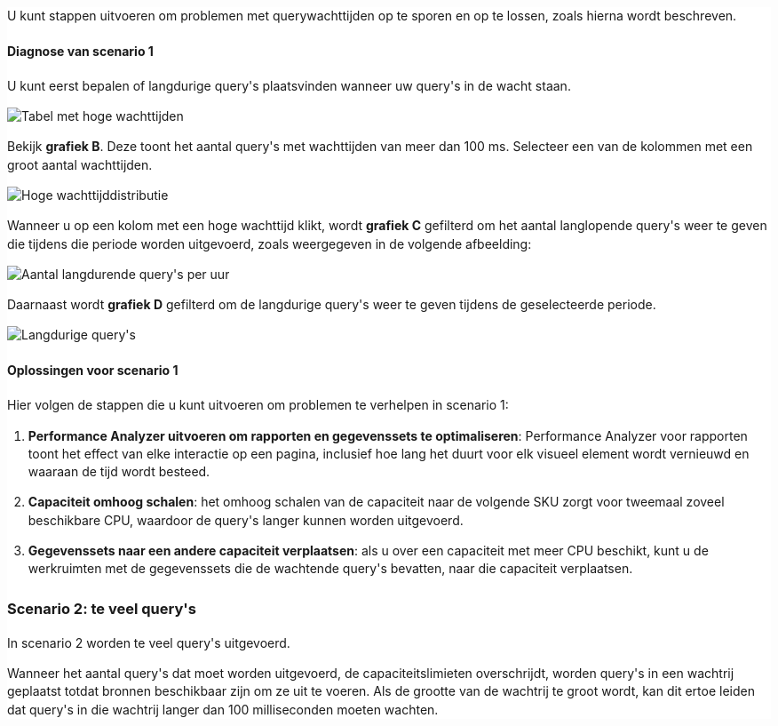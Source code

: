 U kunt stappen uitvoeren om problemen met querywachttijden op te sporen en op te lossen, zoals hierna wordt beschreven.

#### <a name="diagnosing-scenario-one"></a>Diagnose van scenario 1

U kunt eerst bepalen of langdurige query's plaatsvinden wanneer uw query's in de wacht staan. 

![Tabel met hoge wachttijden](media/service-premium-metrics-app/premium-metrics-app-11.png)

Bekijk **grafiek B**. Deze toont het aantal query's met wachttijden van meer dan 100 ms. Selecteer een van de kolommen met een groot aantal wachttijden.

![Hoge wachttijddistributie](media/service-premium-metrics-app/premium-metrics-app-12.png)

Wanneer u op een kolom met een hoge wachttijd klikt, wordt **grafiek C** gefilterd om het aantal langlopende query's weer te geven die tijdens die periode worden uitgevoerd, zoals weergegeven in de volgende afbeelding:

![Aantal langdurende query's per uur](media/service-premium-metrics-app/premium-metrics-app-13.png)

Daarnaast wordt **grafiek D** gefilterd om de langdurige query's weer te geven tijdens de geselecteerde periode.

![Langdurige query's](media/service-premium-metrics-app/premium-metrics-app-14.png)

#### <a name="remedies-for-scenario-one"></a>Oplossingen voor scenario 1

Hier volgen de stappen die u kunt uitvoeren om problemen te verhelpen in scenario 1:

1. **Performance Analyzer uitvoeren om rapporten en gegevenssets te optimaliseren**: Performance Analyzer voor rapporten toont het effect van elke interactie op een pagina, inclusief hoe lang het duurt voor elk visueel element wordt vernieuwd en waaraan de tijd wordt besteed.

2. **Capaciteit omhoog schalen**: het omhoog schalen van de capaciteit naar de volgende SKU zorgt voor tweemaal zoveel beschikbare CPU, waardoor de query's langer kunnen worden uitgevoerd.

3. **Gegevenssets naar een andere capaciteit verplaatsen**: als u over een capaciteit met meer CPU beschikt, kunt u de werkruimten met de gegevenssets die de wachtende query's bevatten, naar die capaciteit verplaatsen.

### <a name="scenario-two---too-many-queries"></a>Scenario 2: te veel query's

In scenario 2 worden te veel query's uitgevoerd.

Wanneer het aantal query's dat moet worden uitgevoerd, de capaciteitslimieten overschrijdt, worden query's in een wachtrij geplaatst totdat bronnen beschikbaar zijn om ze uit te voeren. Als de grootte van de wachtrij te groot wordt, kan dit ertoe leiden dat query's in die wachtrij langer dan 100 milliseconden moeten wachten.

